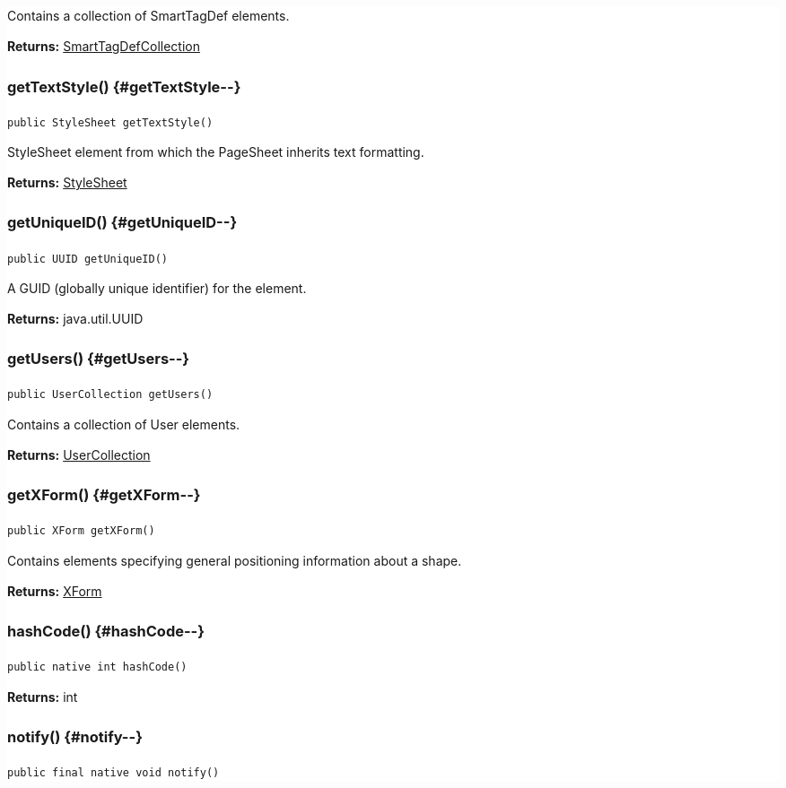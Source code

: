 
Contains a collection of SmartTagDef elements.

**Returns:**
[SmartTagDefCollection](../../com.aspose.diagram/smarttagdefcollection)
### getTextStyle() {#getTextStyle--}
```
public StyleSheet getTextStyle()
```


StyleSheet element from which the PageSheet inherits text formatting.

**Returns:**
[StyleSheet](../../com.aspose.diagram/stylesheet)
### getUniqueID() {#getUniqueID--}
```
public UUID getUniqueID()
```


A GUID (globally unique identifier) for the element.

**Returns:**
java.util.UUID
### getUsers() {#getUsers--}
```
public UserCollection getUsers()
```


Contains a collection of User elements.

**Returns:**
[UserCollection](../../com.aspose.diagram/usercollection)
### getXForm() {#getXForm--}
```
public XForm getXForm()
```


Contains elements specifying general positioning information about a shape.

**Returns:**
[XForm](../../com.aspose.diagram/xform)
### hashCode() {#hashCode--}
```
public native int hashCode()
```




**Returns:**
int
### notify() {#notify--}
```
public final native void notify()
```
